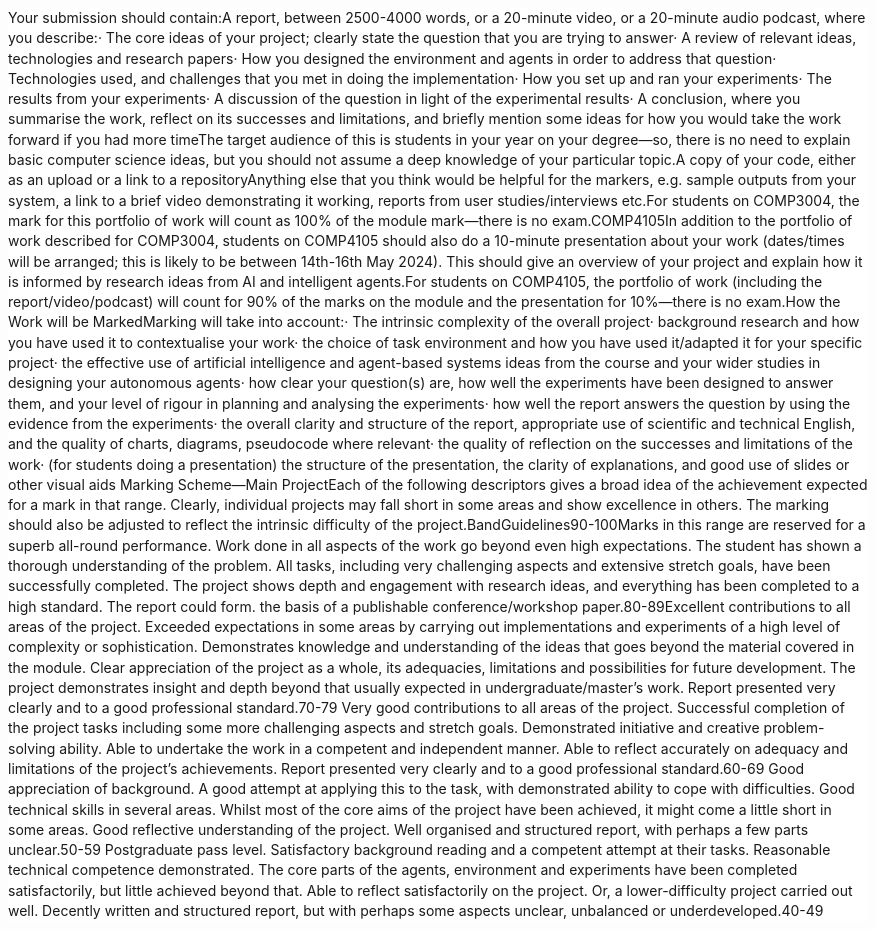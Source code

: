 Your submission should contain:A report, between 2500-4000 words, or a 20-minute video, or a 20-minute audio podcast, where you describe:·   The core ideas of your project; clearly state the question that you are trying to answer·   A review of relevant ideas, technologies and research papers·   How you designed the environment and agents in order to address that question·   Technologies used, and challenges that you met in doing the implementation·   How you set up and ran your experiments·   The results from your experiments·   A discussion of the question in light of the experimental results·   A conclusion, where you summarise the work, reflect on its successes and limitations, and briefly mention some ideas for how you would take the work forward if you had more timeThe target audience of this is students in your year on your degree—so, there is no need to explain basic computer science ideas, but you should not assume a deep knowledge of your particular topic.A copy of your code, either as an upload or a link to a repositoryAnything else that you think would be helpful for the markers, e.g. sample outputs from your system, a link to a brief video demonstrating it working, reports from user studies/interviews etc.For students on COMP3004, the mark for this portfolio of work will count as 100% of the module mark—there is no exam.COMP4105In addition to the portfolio of work described for COMP3004, students on COMP4105 should also do a 10-minute presentation about your work (dates/times will be arranged; this is likely to be between 14th-16th   May 2024). This should give an overview of your project and explain how it is informed by research ideas from AI and intelligent agents.For students on COMP4105, the portfolio of work (including the report/video/podcast) will count for 90% of the marks on the module and the presentation for 10%—there is no exam.How the Work will be MarkedMarking will take into account:·   The intrinsic complexity of the overall project·   background research and how you have used it to contextualise your work·   the choice of task environment and how you have used it/adapted it for your specific project·   the effective use of artificial intelligence and agent-based systems ideas from the course and your wider studies in designing your autonomous agents·   how clear your question(s) are, how well the experiments have been designed to answer them, and your level of rigour in planning and analysing the experiments·   how well the report answers the question by using the evidence from the experiments·   the overall clarity and structure of the report, appropriate use of scientific and technical English, and the quality of charts, diagrams, pseudocode where relevant·   the quality of reflection on the successes and limitations of the work·   (for students doing a presentation) the structure of the presentation, the clarity of explanations, and good use of slides or other visual aids
Marking Scheme—Main ProjectEach of the following descriptors gives a broad idea of the achievement expected for a mark in that range. Clearly, individual projects may fall short in some areas and show excellence in others. The marking should also be adjusted to reflect the intrinsic difficulty of the project.BandGuidelines90-100Marks in this range are reserved for a superb all-round performance. Work done in all aspects of the work go beyond even high expectations. The student has shown a thorough understanding of the problem. All tasks, including very challenging aspects and extensive stretch goals, have been successfully completed. The project shows depth and engagement with research ideas, and everything has been completed to a high standard. The report could form. the basis of a publishable conference/workshop paper.80-89Excellent contributions to all areas of the project. Exceeded expectations in some areas by carrying out implementations and experiments of a high level of complexity or sophistication. Demonstrates knowledge and understanding of the ideas that goes beyond the material covered in the module. Clear appreciation of the project as a whole, its adequacies, limitations and possibilities for future development. The project demonstrates insight and depth beyond that usually expected in undergraduate/master’s work. Report presented very clearly and to a good professional standard.70-79
Very good contributions to all areas of the project. Successful completion of the project tasks including some more challenging aspects and stretch goals. Demonstrated initiative and creative problem-solving ability. Able to undertake the work in a competent and independent manner. Able to reflect accurately on adequacy and limitations of the project’s achievements. Report presented very clearly and to a good professional standard.60-69
Good appreciation of background. A good attempt at applying this to the task, with demonstrated ability to cope with difficulties. Good technical skills in several areas. Whilst most of the core aims of the project have been achieved, it might come a little short in some areas. Good reflective understanding of the project. Well organised and structured report, with perhaps a few parts unclear.50-59
Postgraduate pass level. Satisfactory background reading and a competent attempt at their tasks. Reasonable technical competence demonstrated. The core parts of the agents, environment and experiments have been completed satisfactorily, but little achieved beyond that. Able to reflect satisfactorily on the project. Or, a lower-difficulty project carried out well. Decently written and structured report, but with perhaps some aspects unclear, unbalanced or underdeveloped.40-49